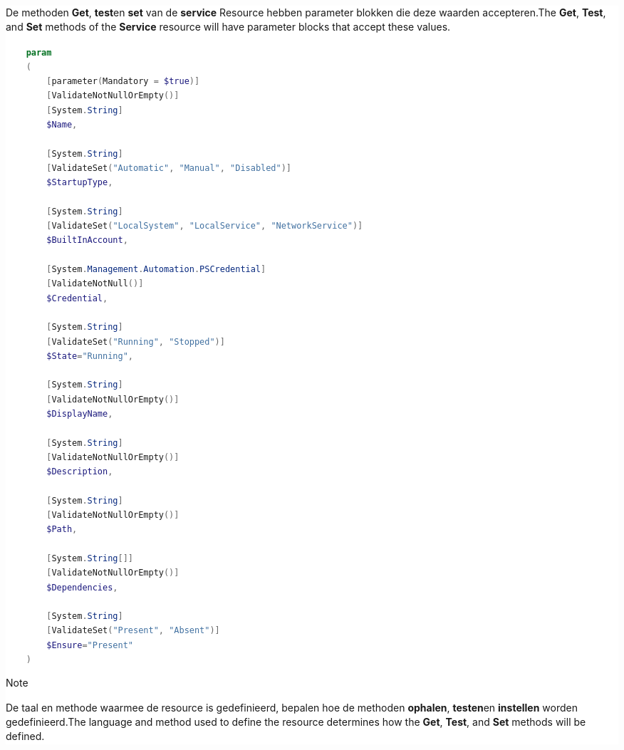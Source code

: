 <span data-ttu-id="2f5c0-111">De methoden **Get**, **test**en **set** van de **service** Resource hebben parameter blokken die deze waarden accepteren.</span><span class="sxs-lookup"><span data-stu-id="2f5c0-111">The **Get**, **Test**, and **Set** methods of the **Service** resource will have parameter blocks that accept these values.</span></span>

```powershell
    param
    (
        [parameter(Mandatory = $true)]
        [ValidateNotNullOrEmpty()]
        [System.String]
        $Name,

        [System.String]
        [ValidateSet("Automatic", "Manual", "Disabled")]
        $StartupType,

        [System.String]
        [ValidateSet("LocalSystem", "LocalService", "NetworkService")]
        $BuiltInAccount,

        [System.Management.Automation.PSCredential]
        [ValidateNotNull()]
        $Credential,

        [System.String]
        [ValidateSet("Running", "Stopped")]
        $State="Running",

        [System.String]
        [ValidateNotNullOrEmpty()]
        $DisplayName,

        [System.String]
        [ValidateNotNullOrEmpty()]
        $Description,

        [System.String]
        [ValidateNotNullOrEmpty()]
        $Path,

        [System.String[]]
        [ValidateNotNullOrEmpty()]
        $Dependencies,

        [System.String]
        [ValidateSet("Present", "Absent")]
        $Ensure="Present"
    )
```

> [!NOTE]
> <span data-ttu-id="2f5c0-112">De taal en methode waarmee de resource is gedefinieerd, bepalen hoe de methoden **ophalen**, **testen**en **instellen** worden gedefinieerd.</span><span class="sxs-lookup"><span data-stu-id="2f5c0-112">The language and method used to define the resource determines how the **Get**, **Test**, and **Set** methods will be defined.</span></span>
